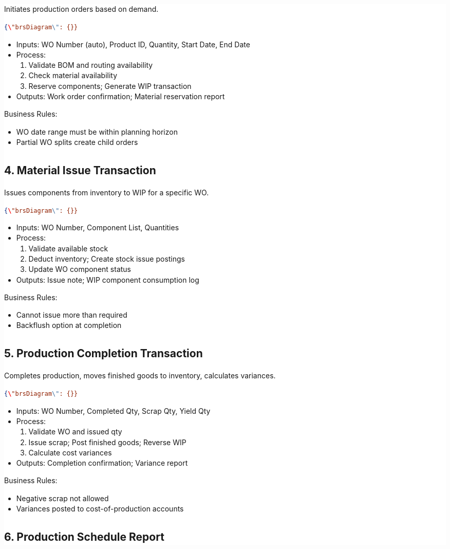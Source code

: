 Initiates production orders based on demand.

```json
{\"brsDiagram\": {}}
```

- Inputs: WO Number (auto), Product ID, Quantity, Start Date, End Date  
- Process:  
  1. Validate BOM and routing availability  
  2. Check material availability  
  3. Reserve components; Generate WIP transaction  
- Outputs: Work order confirmation; Material reservation report  

Business Rules:  
- WO date range must be within planning horizon  
- Partial WO splits create child orders  

## 4. Material Issue Transaction

Issues components from inventory to WIP for a specific WO.

```json
{\"brsDiagram\": {}}
```

- Inputs: WO Number, Component List, Quantities  
- Process:  
  1. Validate available stock  
  2. Deduct inventory; Create stock issue postings  
  3. Update WO component status  
- Outputs: Issue note; WIP component consumption log  

Business Rules:  
- Cannot issue more than required  
- Backflush option at completion  

## 5. Production Completion Transaction

Completes production, moves finished goods to inventory, calculates variances.

```json
{\"brsDiagram\": {}}
```

- Inputs: WO Number, Completed Qty, Scrap Qty, Yield Qty  
- Process:  
  1. Validate WO and issued qty  
  2. Issue scrap; Post finished goods; Reverse WIP  
  3. Calculate cost variances  
- Outputs: Completion confirmation; Variance report  

Business Rules:  
- Negative scrap not allowed  
- Variances posted to cost-of-production accounts  

## 6. Production Schedule Report

